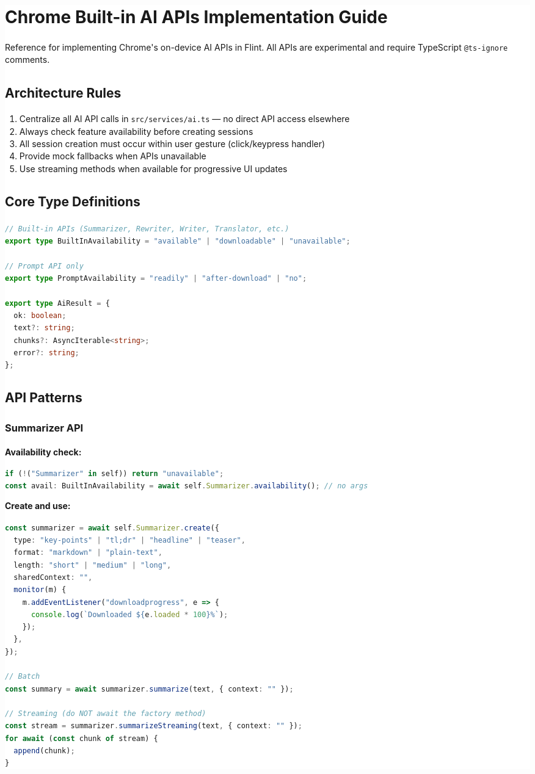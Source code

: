 # Chrome Built-in AI APIs Implementation Guide

Reference for implementing Chrome's on-device AI APIs in Flint. All APIs are experimental and require TypeScript `@ts-ignore` comments.

## Architecture Rules

1. Centralize all AI API calls in `src/services/ai.ts` — no direct API access elsewhere
2. Always check feature availability before creating sessions
3. All session creation must occur within user gesture (click/keypress handler)
4. Provide mock fallbacks when APIs unavailable
5. Use streaming methods when available for progressive UI updates

## Core Type Definitions

```ts
// Built-in APIs (Summarizer, Rewriter, Writer, Translator, etc.)
export type BuiltInAvailability = "available" | "downloadable" | "unavailable";

// Prompt API only
export type PromptAvailability = "readily" | "after-download" | "no";

export type AiResult = {
  ok: boolean;
  text?: string;
  chunks?: AsyncIterable<string>;
  error?: string;
};
```

## API Patterns

### Summarizer API

**Availability check:**
```ts
if (!("Summarizer" in self)) return "unavailable";
const avail: BuiltInAvailability = await self.Summarizer.availability(); // no args
```

**Create and use:**
```ts
const summarizer = await self.Summarizer.create({
  type: "key-points" | "tl;dr" | "headline" | "teaser",
  format: "markdown" | "plain-text",
  length: "short" | "medium" | "long",
  sharedContext: "",
  monitor(m) {
    m.addEventListener("downloadprogress", e => {
      console.log(`Downloaded ${e.loaded * 100}%`);
    });
  },
});

// Batch
const summary = await summarizer.summarize(text, { context: "" });

// Streaming (do NOT await the factory method)
const stream = summarizer.summarizeStreaming(text, { context: "" });
for await (const chunk of stream) {
  append(chunk);
}
```
